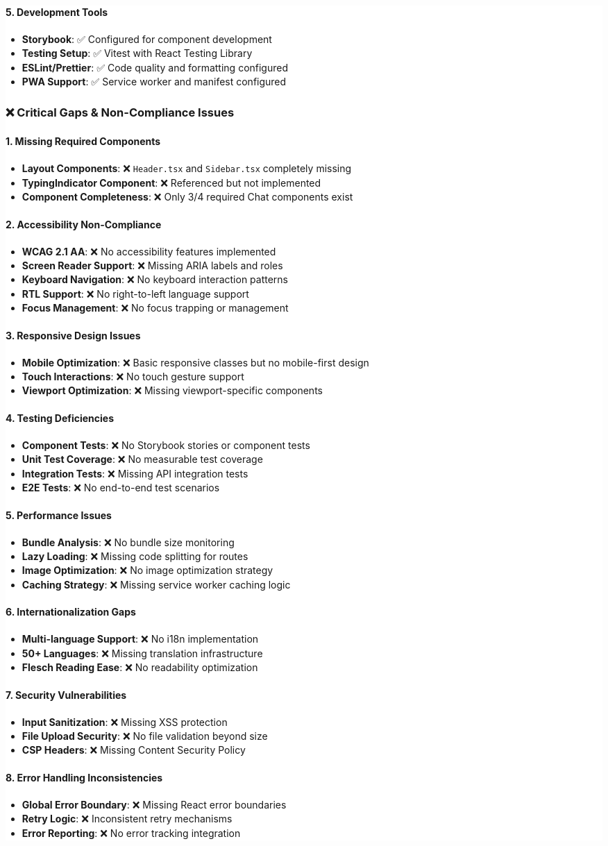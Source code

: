 #### 5. **Development Tools**
- **Storybook**: ✅ Configured for component development
- **Testing Setup**: ✅ Vitest with React Testing Library
- **ESLint/Prettier**: ✅ Code quality and formatting configured
- **PWA Support**: ✅ Service worker and manifest configured

### ❌ **Critical Gaps & Non-Compliance Issues**

#### 1. **Missing Required Components**
- **Layout Components**: ❌ `Header.tsx` and `Sidebar.tsx` completely missing
- **TypingIndicator Component**: ❌ Referenced but not implemented
- **Component Completeness**: ❌ Only 3/4 required Chat components exist

#### 2. **Accessibility Non-Compliance**
- **WCAG 2.1 AA**: ❌ No accessibility features implemented
- **Screen Reader Support**: ❌ Missing ARIA labels and roles
- **Keyboard Navigation**: ❌ No keyboard interaction patterns
- **RTL Support**: ❌ No right-to-left language support
- **Focus Management**: ❌ No focus trapping or management

#### 3. **Responsive Design Issues**
- **Mobile Optimization**: ❌ Basic responsive classes but no mobile-first design
- **Touch Interactions**: ❌ No touch gesture support
- **Viewport Optimization**: ❌ Missing viewport-specific components

#### 4. **Testing Deficiencies**
- **Component Tests**: ❌ No Storybook stories or component tests
- **Unit Test Coverage**: ❌ No measurable test coverage
- **Integration Tests**: ❌ Missing API integration tests
- **E2E Tests**: ❌ No end-to-end test scenarios

#### 5. **Performance Issues**
- **Bundle Analysis**: ❌ No bundle size monitoring
- **Lazy Loading**: ❌ Missing code splitting for routes
- **Image Optimization**: ❌ No image optimization strategy
- **Caching Strategy**: ❌ Missing service worker caching logic

#### 6. **Internationalization Gaps**
- **Multi-language Support**: ❌ No i18n implementation
- **50+ Languages**: ❌ Missing translation infrastructure
- **Flesch Reading Ease**: ❌ No readability optimization

#### 7. **Security Vulnerabilities**
- **Input Sanitization**: ❌ Missing XSS protection
- **File Upload Security**: ❌ No file validation beyond size
- **CSP Headers**: ❌ Missing Content Security Policy

#### 8. **Error Handling Inconsistencies**
- **Global Error Boundary**: ❌ Missing React error boundaries
- **Retry Logic**: ❌ Inconsistent retry mechanisms
- **Error Reporting**: ❌ No error tracking integration
